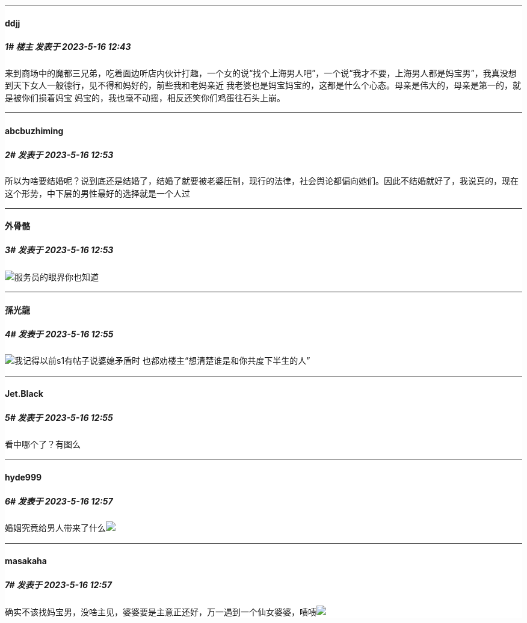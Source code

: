 
*****

####  ddjj  
##### 1#       楼主       发表于 2023-5-16 12:43

来到商场中的魔都三兄弟，吃着面边听店内伙计打趣，一个女的说“找个上海男人吧”，一个说“我才不要，上海男人都是妈宝男”，我真没想到天下女人一般德行，见不得和妈好的，前些我和老妈亲近 我老婆也是妈宝妈宝的，这都是什么个心态。母亲是伟大的，母亲是第一的，就是被你们损着妈宝 妈宝的，我也毫不动摇，相反还笑你们鸡蛋往石头上崩。

*****

####  abcbuzhiming  
##### 2#       发表于 2023-5-16 12:53

所以为啥要结婚呢？说到底还是结婚了，结婚了就要被老婆压制，现行的法律，社会舆论都偏向她们。因此不结婚就好了，我说真的，现在这个形势，中下层的男性最好的选择就是一个人过

*****

####  外骨骼  
##### 3#       发表于 2023-5-16 12:53

<img src="https://static.saraba1st.com/image/smiley/face2017/100.png" referrerpolicy="no-referrer">服务员的眼界你也知道

*****

####  孫光龍  
##### 4#       发表于 2023-5-16 12:55

<img src="https://static.saraba1st.com/image/smiley/face2017/037.png" referrerpolicy="no-referrer">我记得以前s1有帖子说婆媳矛盾时
也都劝楼主“想清楚谁是和你共度下半生的人”

*****

####  Jet.Black  
##### 5#       发表于 2023-5-16 12:55

看中哪个了？有图么

*****

####  hyde999  
##### 6#       发表于 2023-5-16 12:57

婚姻究竟给男人带来了什么<img src="https://static.saraba1st.com/image/smiley/face2017/049.png" referrerpolicy="no-referrer">

*****

####  masakaha  
##### 7#       发表于 2023-5-16 12:57

确实不该找妈宝男，没啥主见，婆婆要是主意正还好，万一遇到一个仙女婆婆，啧啧<img src="https://static.saraba1st.com/image/smiley/face2017/048.png" referrerpolicy="no-referrer">

